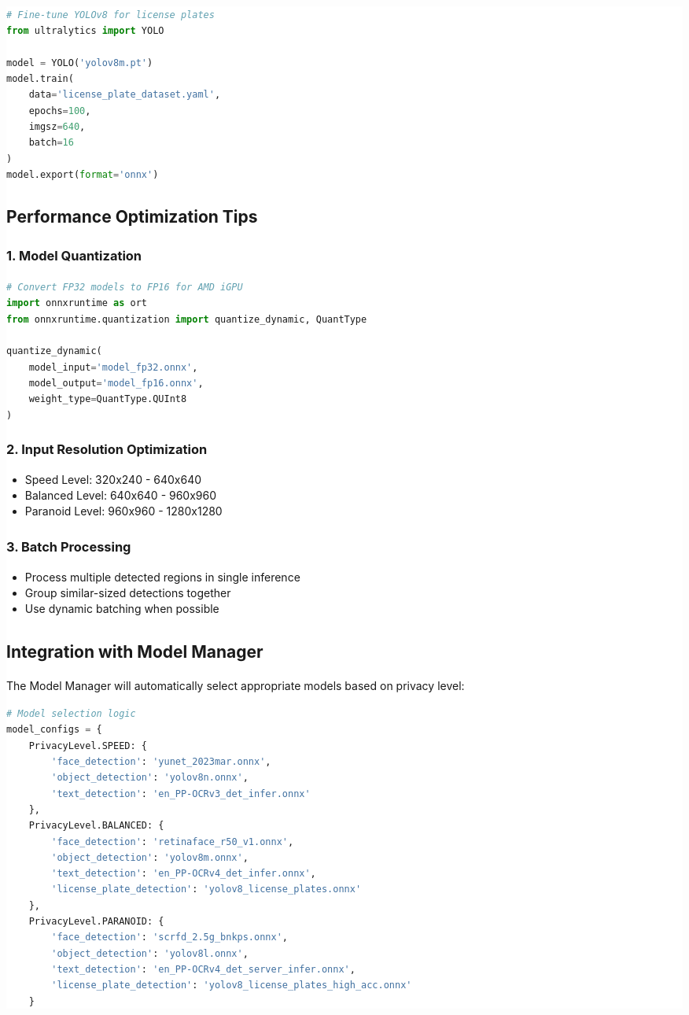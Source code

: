 ```python
# Fine-tune YOLOv8 for license plates
from ultralytics import YOLO

model = YOLO('yolov8m.pt')
model.train(
    data='license_plate_dataset.yaml',
    epochs=100,
    imgsz=640,
    batch=16
)
model.export(format='onnx')
```

## Performance Optimization Tips

### 1. Model Quantization
```python
# Convert FP32 models to FP16 for AMD iGPU
import onnxruntime as ort
from onnxruntime.quantization import quantize_dynamic, QuantType

quantize_dynamic(
    model_input='model_fp32.onnx',
    model_output='model_fp16.onnx', 
    weight_type=QuantType.QUInt8
)
```

### 2. Input Resolution Optimization
- Speed Level: 320x240 - 640x640
- Balanced Level: 640x640 - 960x960  
- Paranoid Level: 960x960 - 1280x1280

### 3. Batch Processing
- Process multiple detected regions in single inference
- Group similar-sized detections together
- Use dynamic batching when possible

## Integration with Model Manager

The Model Manager will automatically select appropriate models based on privacy level:

```python
# Model selection logic
model_configs = {
    PrivacyLevel.SPEED: {
        'face_detection': 'yunet_2023mar.onnx',
        'object_detection': 'yolov8n.onnx', 
        'text_detection': 'en_PP-OCRv3_det_infer.onnx'
    },
    PrivacyLevel.BALANCED: {
        'face_detection': 'retinaface_r50_v1.onnx',
        'object_detection': 'yolov8m.onnx',
        'text_detection': 'en_PP-OCRv4_det_infer.onnx',
        'license_plate_detection': 'yolov8_license_plates.onnx'
    },
    PrivacyLevel.PARANOID: {
        'face_detection': 'scrfd_2.5g_bnkps.onnx',
        'object_detection': 'yolov8l.onnx',
        'text_detection': 'en_PP-OCRv4_det_server_infer.onnx',
        'license_plate_detection': 'yolov8_license_plates_high_acc.onnx'
    }
```